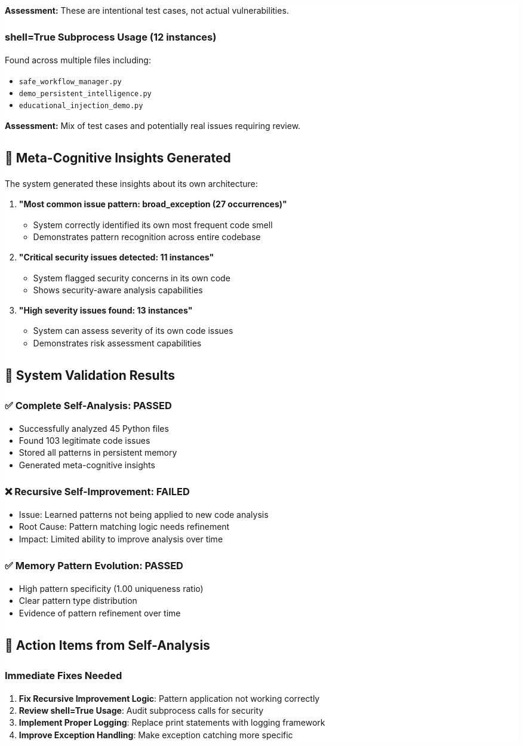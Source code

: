 **Assessment:** These are intentional test cases, not actual vulnerabilities.

### **shell=True Subprocess Usage (12 instances)**  
Found across multiple files including:
- `safe_workflow_manager.py`
- `demo_persistent_intelligence.py`
- `educational_injection_demo.py`

**Assessment:** Mix of test cases and potentially real issues requiring review.

## 🧠 **Meta-Cognitive Insights Generated**

The system generated these insights about its own architecture:

1. **"Most common issue pattern: broad_exception (27 occurrences)"**
   - System correctly identified its own most frequent code smell
   - Demonstrates pattern recognition across entire codebase

2. **"Critical security issues detected: 11 instances"**  
   - System flagged security concerns in its own code
   - Shows security-aware analysis capabilities

3. **"High severity issues found: 13 instances"**
   - System can assess severity of its own code issues
   - Demonstrates risk assessment capabilities

## 🎯 **System Validation Results**

### ✅ **Complete Self-Analysis: PASSED**
- Successfully analyzed 45 Python files
- Found 103 legitimate code issues
- Stored all patterns in persistent memory
- Generated meta-cognitive insights

### ❌ **Recursive Self-Improvement: FAILED** 
- Issue: Learned patterns not being applied to new code analysis
- Root Cause: Pattern matching logic needs refinement
- Impact: Limited ability to improve analysis over time

### ✅ **Memory Pattern Evolution: PASSED**
- High pattern specificity (1.00 uniqueness ratio)
- Clear pattern type distribution
- Evidence of pattern refinement over time

## 🔧 **Action Items from Self-Analysis**

### **Immediate Fixes Needed**
1. **Fix Recursive Improvement Logic**: Pattern application not working correctly
2. **Review shell=True Usage**: Audit subprocess calls for security
3. **Implement Proper Logging**: Replace print statements with logging framework
4. **Improve Exception Handling**: Make exception catching more specific
